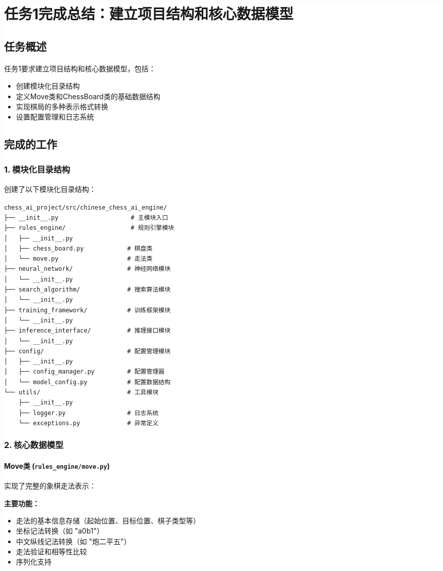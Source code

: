 # 任务1完成总结：建立项目结构和核心数据模型

## 任务概述

任务1要求建立项目结构和核心数据模型，包括：
- 创建模块化目录结构
- 定义Move类和ChessBoard类的基础数据结构
- 实现棋局的多种表示格式转换
- 设置配置管理和日志系统

## 完成的工作

### 1. 模块化目录结构

创建了以下模块化目录结构：

```
chess_ai_project/src/chinese_chess_ai_engine/
├── __init__.py                    # 主模块入口
├── rules_engine/                  # 规则引擎模块
│   ├── __init__.py
│   ├── chess_board.py            # 棋盘类
│   └── move.py                   # 走法类
├── neural_network/               # 神经网络模块
│   └── __init__.py
├── search_algorithm/             # 搜索算法模块
│   └── __init__.py
├── training_framework/           # 训练框架模块
│   └── __init__.py
├── inference_interface/          # 推理接口模块
│   └── __init__.py
├── config/                       # 配置管理模块
│   ├── __init__.py
│   ├── config_manager.py         # 配置管理器
│   └── model_config.py           # 配置数据结构
└── utils/                        # 工具模块
    ├── __init__.py
    ├── logger.py                 # 日志系统
    └── exceptions.py             # 异常定义
```

### 2. 核心数据模型

#### Move类 (`rules_engine/move.py`)

实现了完整的象棋走法表示：

**主要功能：**
- 走法的基本信息存储（起始位置、目标位置、棋子类型等）
- 坐标记法转换（如 "a0b1"）
- 中文纵线记法转换（如 "炮二平五"）
- 走法验证和相等性比较
- 序列化支持
